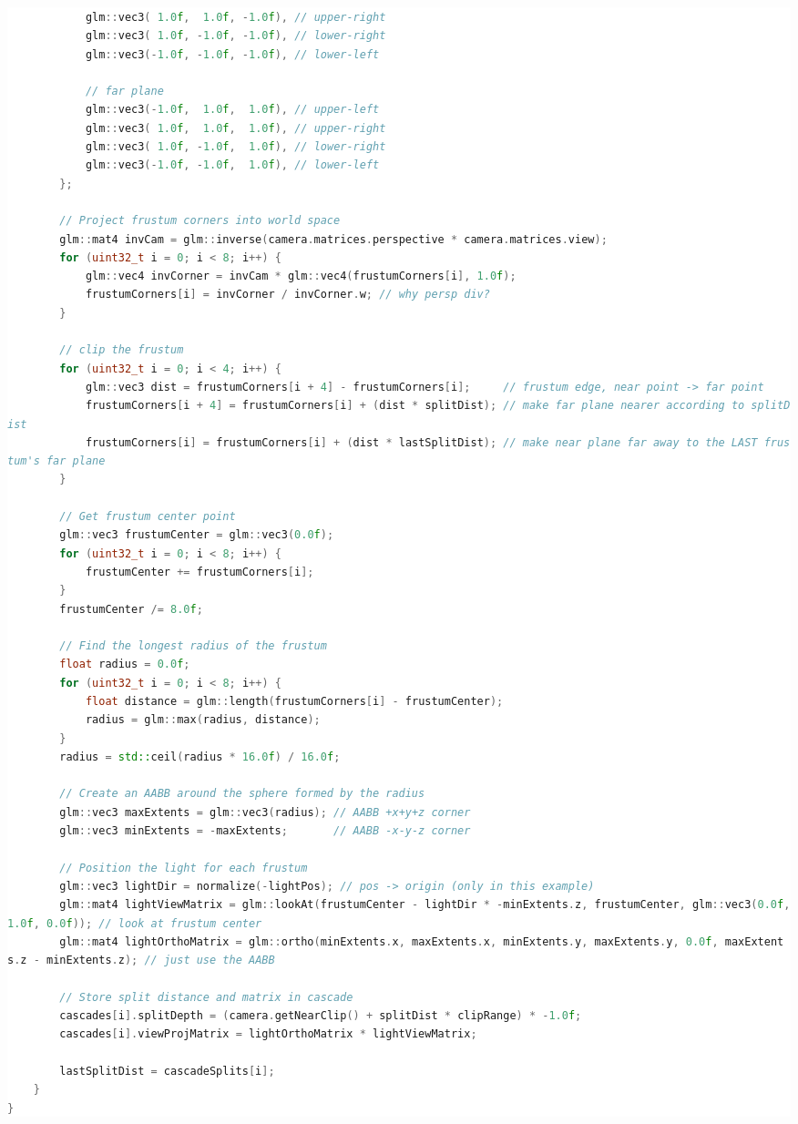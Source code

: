 ```c++
			glm::vec3( 1.0f,  1.0f, -1.0f), // upper-right
			glm::vec3( 1.0f, -1.0f, -1.0f), // lower-right
			glm::vec3(-1.0f, -1.0f, -1.0f), // lower-left

            // far plane
			glm::vec3(-1.0f,  1.0f,  1.0f), // upper-left
            glm::vec3( 1.0f,  1.0f,  1.0f), // upper-right
            glm::vec3( 1.0f, -1.0f,  1.0f), // lower-right
            glm::vec3(-1.0f, -1.0f,  1.0f), // lower-left
		};

		// Project frustum corners into world space
		glm::mat4 invCam = glm::inverse(camera.matrices.perspective * camera.matrices.view);
		for (uint32_t i = 0; i < 8; i++) {
			glm::vec4 invCorner = invCam * glm::vec4(frustumCorners[i], 1.0f);
			frustumCorners[i] = invCorner / invCorner.w; // why persp div?
		}

        // clip the frustum
		for (uint32_t i = 0; i < 4; i++) {
			glm::vec3 dist = frustumCorners[i + 4] - frustumCorners[i];     // frustum edge, near point -> far point
			frustumCorners[i + 4] = frustumCorners[i] + (dist * splitDist); // make far plane nearer according to splitDist
			frustumCorners[i] = frustumCorners[i] + (dist * lastSplitDist); // make near plane far away to the LAST frustum's far plane
		}

		// Get frustum center point
		glm::vec3 frustumCenter = glm::vec3(0.0f);
		for (uint32_t i = 0; i < 8; i++) {
			frustumCenter += frustumCorners[i];
		}
		frustumCenter /= 8.0f;

        // Find the longest radius of the frustum
		float radius = 0.0f;
		for (uint32_t i = 0; i < 8; i++) {
			float distance = glm::length(frustumCorners[i] - frustumCenter);
			radius = glm::max(radius, distance);
		}
		radius = std::ceil(radius * 16.0f) / 16.0f;

        // Create an AABB around the sphere formed by the radius
		glm::vec3 maxExtents = glm::vec3(radius); // AABB +x+y+z corner
		glm::vec3 minExtents = -maxExtents;       // AABB -x-y-z corner

        // Position the light for each frustum
		glm::vec3 lightDir = normalize(-lightPos); // pos -> origin (only in this example)
		glm::mat4 lightViewMatrix = glm::lookAt(frustumCenter - lightDir * -minExtents.z, frustumCenter, glm::vec3(0.0f, 1.0f, 0.0f)); // look at frustum center
		glm::mat4 lightOrthoMatrix = glm::ortho(minExtents.x, maxExtents.x, minExtents.y, maxExtents.y, 0.0f, maxExtents.z - minExtents.z); // just use the AABB

		// Store split distance and matrix in cascade
		cascades[i].splitDepth = (camera.getNearClip() + splitDist * clipRange) * -1.0f;
		cascades[i].viewProjMatrix = lightOrthoMatrix * lightViewMatrix;

		lastSplitDist = cascadeSplits[i];
	}
}
```
